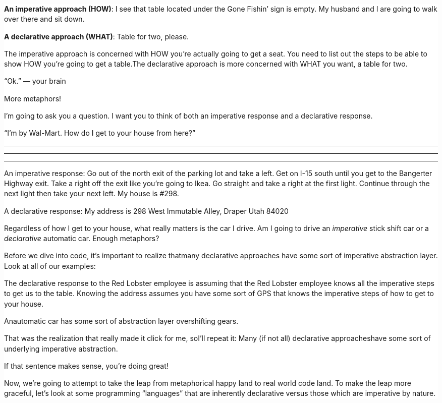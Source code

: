 __An imperative approach (HOW)__: I see that table located under the Gone Fishin’
sign is empty. My husband and I are going to walk over there and sit down.

__A declarative approach (WHAT)__: Table for two, please.

The imperative approach is concerned with HOW you’re actually going to get a
seat. You need to list out the steps to be able to show HOW you’re going to get
a table.The declarative approach is more concerned with WHAT you want, a table
for two.

“Ok.” — your brain

More metaphors!

I’m going to ask you a question. I want you to think of both an imperative
response and a declarative response.

“I’m by Wal-Mart. How do I get to your house from here?”

*****
*****
*****

An imperative response: Go out of the north exit of the parking lot and take a
left. Get on I-15 south until you get to the Bangerter Highway exit. Take a
right off the exit like you’re going to Ikea. Go straight and take a right at
the first light. Continue through the next light then take your next left. My
house is #298.

A declarative response: My address is 298 West Immutable Alley, Draper Utah
84020

Regardless of how I get to your house, what really matters is the car I drive.
Am I going to drive an *imperative* stick shift car or a *declarative* automatic
car. Enough metaphors?

Before we dive into code, it’s important to realize thatmany declarative
approaches have some sort of imperative abstraction layer. Look at all of our
examples:

The declarative response to the Red Lobster employee is assuming that the Red
Lobster employee knows all the imperative steps to get us to the table. Knowing
the address assumes you have some sort of GPS that knows the imperative steps of
how to get to your house.

Anautomatic car has some sort of abstraction layer overshifting gears.

That was the realization that really made it click for me, soI’ll repeat it:
Many (if not all) declarative approacheshave some sort of underlying imperative
abstraction.

If that sentence makes sense, you’re doing great!

Now, we’re going to attempt to take the leap from metaphorical happy land to
real world code land. To make the leap more graceful, let’s look at some
programming “languages” that are inherently declarative versus those which are
imperative by nature.
